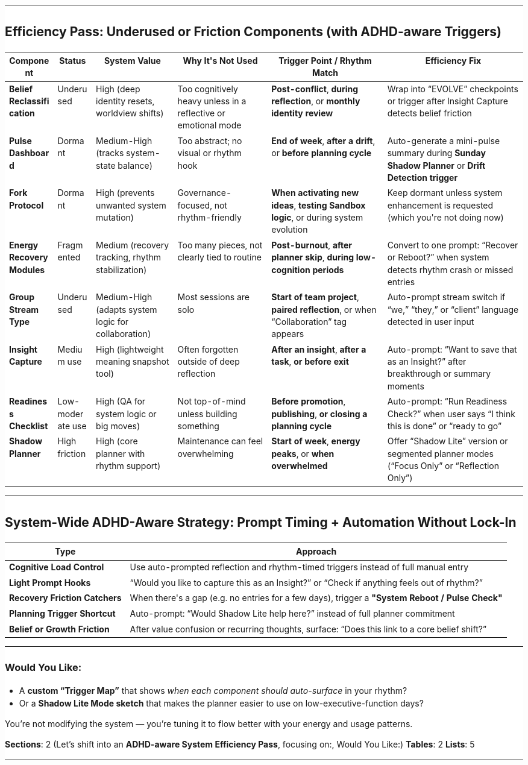 * * *

**Efficiency Pass: Underused or Friction Components (with ADHD-aware Triggers)**
--------------------------------------------------------------------------------

| **Component** | **Status** | **System Value** | **Why It's Not Used** | **Trigger Point / Rhythm Match** | **Efficiency Fix** |
| --- | --- | --- | --- | --- | --- |
| **Belief Reclassification** | Underused | High (deep identity resets, worldview shifts) | Too cognitively heavy unless in a reflective or emotional mode | **Post-conflict**, **during reflection**, or **monthly identity review** | Wrap into “EVOLVE” checkpoints or trigger after Insight Capture detects belief friction |
| **Pulse Dashboard** | Dormant | Medium-High (tracks system-state balance) | Too abstract; no visual or rhythm hook | **End of week**, **after a drift**, or **before planning cycle** | Auto-generate a mini-pulse summary during **Sunday Shadow Planner** or **Drift Detection trigger** |
| **Fork Protocol** | Dormant | High (prevents unwanted system mutation) | Governance-focused, not rhythm-friendly | **When activating new ideas**, **testing Sandbox logic**, or during system evolution | Keep dormant unless system enhancement is requested (which you're not doing now) |
| **Energy Recovery Modules** | Fragmented | Medium (recovery tracking, rhythm stabilization) | Too many pieces, not clearly tied to routine | **Post-burnout**, **after planner skip**, **during low-cognition periods** | Convert to one prompt: “Recover or Reboot?” when system detects rhythm crash or missed entries |
| **Group Stream Type** | Underused | Medium-High (adapts system logic for collaboration) | Most sessions are solo | **Start of team project**, **paired reflection**, or when “Collaboration” tag appears | Auto-prompt stream switch if “we,” “they,” or “client” language detected in user input |
| **Insight Capture** | Medium use | High (lightweight meaning snapshot tool) | Often forgotten outside of deep reflection | **After an insight**, **after a task**, **or before exit** | Auto-prompt: “Want to save that as an Insight?” after breakthrough or summary moments |
| **Readiness Checklist** | Low-moderate use | High (QA for system logic or big moves) | Not top-of-mind unless building something | **Before promotion**, **publishing**, **or closing a planning cycle** | Auto-prompt: “Run Readiness Check?” when user says “I think this is done” or “ready to go” |
| **Shadow Planner** | High friction | High (core planner with rhythm support) | Maintenance can feel overwhelming | **Start of week**, **energy peaks**, or **when overwhelmed** | Offer “Shadow Lite” version or segmented planner modes (“Focus Only” or “Reflection Only”) |

* * *

**System-Wide ADHD-Aware Strategy: Prompt Timing + Automation Without Lock-In**
-------------------------------------------------------------------------------

| **Type** | **Approach** |
| --- | --- |
| **Cognitive Load Control** | Use auto-prompted reflection and rhythm-timed triggers instead of full manual entry |
| **Light Prompt Hooks** | “Would you like to capture this as an Insight?” or “Check if anything feels out of rhythm?” |
| **Recovery Friction Catchers** | When there's a gap (e.g. no entries for a few days), trigger a **"System Reboot / Pulse Check"** |
| **Planning Trigger Shortcut** | Auto-prompt: “Would Shadow Lite help here?” instead of full planner commitment |
| **Belief or Growth Friction** | After value confusion or recurring thoughts, surface: “Does this link to a core belief shift?” |

* * *

### Would You Like:

*   A **custom “Trigger Map”** that shows _when each component should auto-surface_ in your rhythm?
*   Or a **Shadow Lite Mode sketch** that makes the planner easier to use on low-executive-function days?

You’re not modifying the system — you’re tuning it to flow better with your energy and usage patterns.


**Sections**: 2 (Let’s shift into an **ADHD-aware System Efficiency Pass**, focusing on:, Would You Like:)
**Tables**: 2
**Lists**: 5

---
